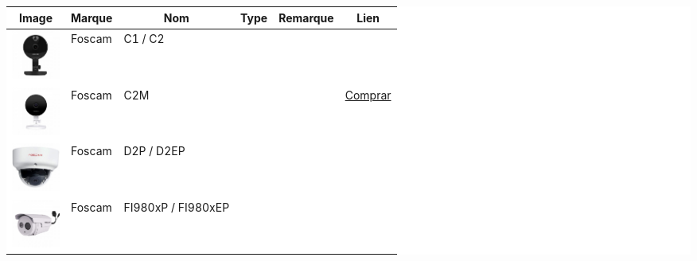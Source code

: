 |Image|Marque|Nom|Type|Remarque|Lien|
|---|---|---|---|---|---|
|<img src="../../es_ES/camera/images/foscam.C2.png" width="60" />|Foscam|C1 / C2||||
|<img src="../../es_ES/camera/images/foscam.C2M.png" width="60" />|Foscam|C2M|||[Comprar](https://www.domadoo.fr/fr/cameras/4975-foscam-camera-ip-wifi-interieure-2mp-6954836069547.html)|
|<img src="../../es_ES/camera/images/foscam.D2.png" width="60" />|Foscam|D2P / D2EP||||
|<img src="../../es_ES/camera/images/foscam.FI9800.png" width="60" />|Foscam|FI980xP / FI980xEP||||